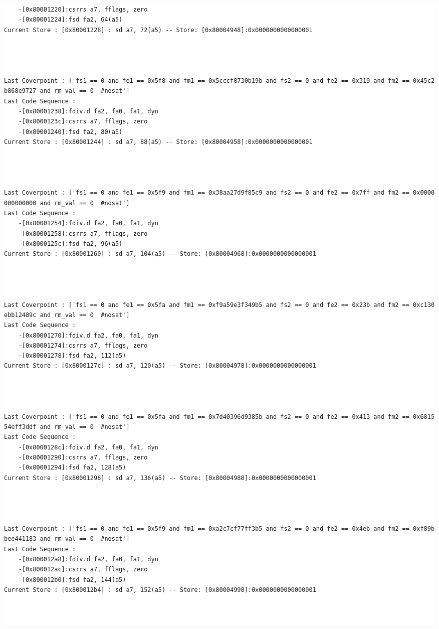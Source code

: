 ```
	-[0x80001220]:csrrs a7, fflags, zero
	-[0x80001224]:fsd fa2, 64(a5)
Current Store : [0x80001228] : sd a7, 72(a5) -- Store: [0x80004948]:0x0000000000000001




Last Coverpoint : ['fs1 == 0 and fe1 == 0x5f8 and fm1 == 0x5cccf8730b19b and fs2 == 0 and fe2 == 0x319 and fm2 == 0x45c2b868e9727 and rm_val == 0  #nosat']
Last Code Sequence : 
	-[0x80001238]:fdiv.d fa2, fa0, fa1, dyn
	-[0x8000123c]:csrrs a7, fflags, zero
	-[0x80001240]:fsd fa2, 80(a5)
Current Store : [0x80001244] : sd a7, 88(a5) -- Store: [0x80004958]:0x0000000000000001




Last Coverpoint : ['fs1 == 0 and fe1 == 0x5f9 and fm1 == 0x38aa27d9f85c9 and fs2 == 0 and fe2 == 0x7ff and fm2 == 0x0000000000000 and rm_val == 0  #nosat']
Last Code Sequence : 
	-[0x80001254]:fdiv.d fa2, fa0, fa1, dyn
	-[0x80001258]:csrrs a7, fflags, zero
	-[0x8000125c]:fsd fa2, 96(a5)
Current Store : [0x80001260] : sd a7, 104(a5) -- Store: [0x80004968]:0x0000000000000001




Last Coverpoint : ['fs1 == 0 and fe1 == 0x5fa and fm1 == 0xf9a59e3f349b5 and fs2 == 0 and fe2 == 0x23b and fm2 == 0xc130ebb12489c and rm_val == 0  #nosat']
Last Code Sequence : 
	-[0x80001270]:fdiv.d fa2, fa0, fa1, dyn
	-[0x80001274]:csrrs a7, fflags, zero
	-[0x80001278]:fsd fa2, 112(a5)
Current Store : [0x8000127c] : sd a7, 120(a5) -- Store: [0x80004978]:0x0000000000000001




Last Coverpoint : ['fs1 == 0 and fe1 == 0x5fa and fm1 == 0x7d40396d9385b and fs2 == 0 and fe2 == 0x413 and fm2 == 0x681554eff3ddf and rm_val == 0  #nosat']
Last Code Sequence : 
	-[0x8000128c]:fdiv.d fa2, fa0, fa1, dyn
	-[0x80001290]:csrrs a7, fflags, zero
	-[0x80001294]:fsd fa2, 128(a5)
Current Store : [0x80001298] : sd a7, 136(a5) -- Store: [0x80004988]:0x0000000000000001




Last Coverpoint : ['fs1 == 0 and fe1 == 0x5f9 and fm1 == 0xa2c7cf77ff3b5 and fs2 == 0 and fe2 == 0x4eb and fm2 == 0xf89bbee441183 and rm_val == 0  #nosat']
Last Code Sequence : 
	-[0x800012a8]:fdiv.d fa2, fa0, fa1, dyn
	-[0x800012ac]:csrrs a7, fflags, zero
	-[0x800012b0]:fsd fa2, 144(a5)
Current Store : [0x800012b4] : sd a7, 152(a5) -- Store: [0x80004998]:0x0000000000000001




```